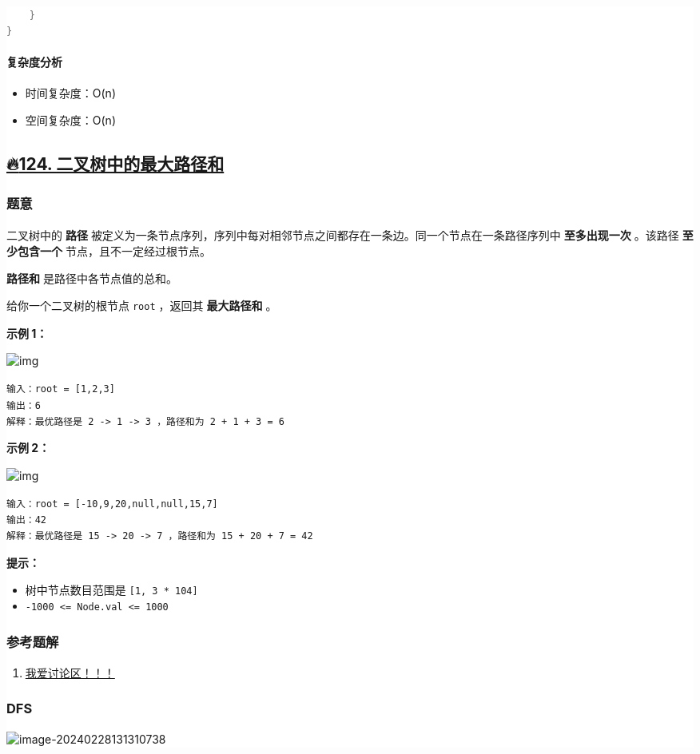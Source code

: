 ```c++
    }
}
```

#### 复杂度分析

- 时间复杂度：O(n)  

- 空间复杂度：O(n)

## [:fire:124. 二叉树中的最大路径和](https://leetcode.cn/problems/binary-tree-maximum-path-sum/)

### 题意

二叉树中的 **路径** 被定义为一条节点序列，序列中每对相邻节点之间都存在一条边。同一个节点在一条路径序列中 **至多出现一次** 。该路径 **至少包含一个** 节点，且不一定经过根节点。

**路径和** 是路径中各节点值的总和。

给你一个二叉树的根节点 `root` ，返回其 **最大路径和** 。

**示例 1：**

![img](https://cdn.jsdelivr.net/gh/rangbiubiu/picBed@main/202402281114828.jpeg)

```
输入：root = [1,2,3]
输出：6
解释：最优路径是 2 -> 1 -> 3 ，路径和为 2 + 1 + 3 = 6
```

**示例 2：**

![img](https://assets.leetcode.com/uploads/2020/10/13/exx2.jpg)

```
输入：root = [-10,9,20,null,null,15,7]
输出：42
解释：最优路径是 15 -> 20 -> 7 ，路径和为 15 + 20 + 7 = 42
```

**提示：**

- 树中节点数目范围是 `[1, 3 * 104]`
- `-1000 <= Node.val <= 1000`

### 参考题解

1. [我爱讨论区！！！](https://leetcode-cn.com/problems/binary-tree-maximum-path-sum/solution/shou-hui-tu-jie-hen-you-ya-de-yi-dao-dfsti-by-hyj8/)

### DFS 

![image-20240228131310738](https://cdn.jsdelivr.net/gh/rangbiubiu/picBed@main/202402281313805.png)
